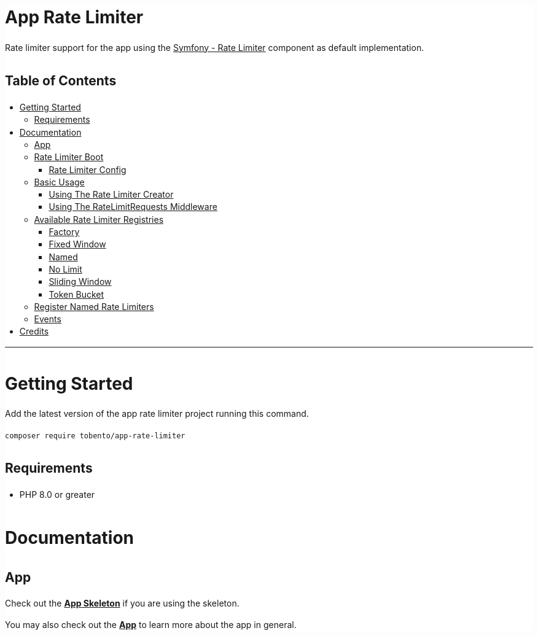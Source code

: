 # App Rate Limiter

Rate limiter support for the app using the [Symfony - Rate Limiter](https://symfony.com/doc/current/rate_limiter.html) component as default implementation.

## Table of Contents

- [Getting Started](#getting-started)
    - [Requirements](#requirements)
- [Documentation](#documentation)
    - [App](#app)
    - [Rate Limiter Boot](#rate-limiter-boot)
        - [Rate Limiter Config](#rate-limiter-config)
    - [Basic Usage](#basic-usage)
        - [Using The Rate Limiter Creator](#using-the-rate-limiter-creator)
        - [Using The RateLimitRequests Middleware](#using-the-ratelimitrequests-middleware)
    - [Available Rate Limiter Registries](#available-rate-limiter-registries)
        - [Factory](#factory)
        - [Fixed Window](#fixed-window)
        - [Named](#named)
        - [No Limit](#no-limit)
        - [Sliding Window](#sliding-window)
        - [Token Bucket](#token-bucket)
    - [Register Named Rate Limiters](#register-named-rate-limiters)
    - [Events](#events)
- [Credits](#credits)
___

# Getting Started

Add the latest version of the app rate limiter project running this command.

```
composer require tobento/app-rate-limiter
```

## Requirements

- PHP 8.0 or greater

# Documentation

## App

Check out the [**App Skeleton**](https://github.com/tobento-ch/app-skeleton) if you are using the skeleton.

You may also check out the [**App**](https://github.com/tobento-ch/app) to learn more about the app in general.
